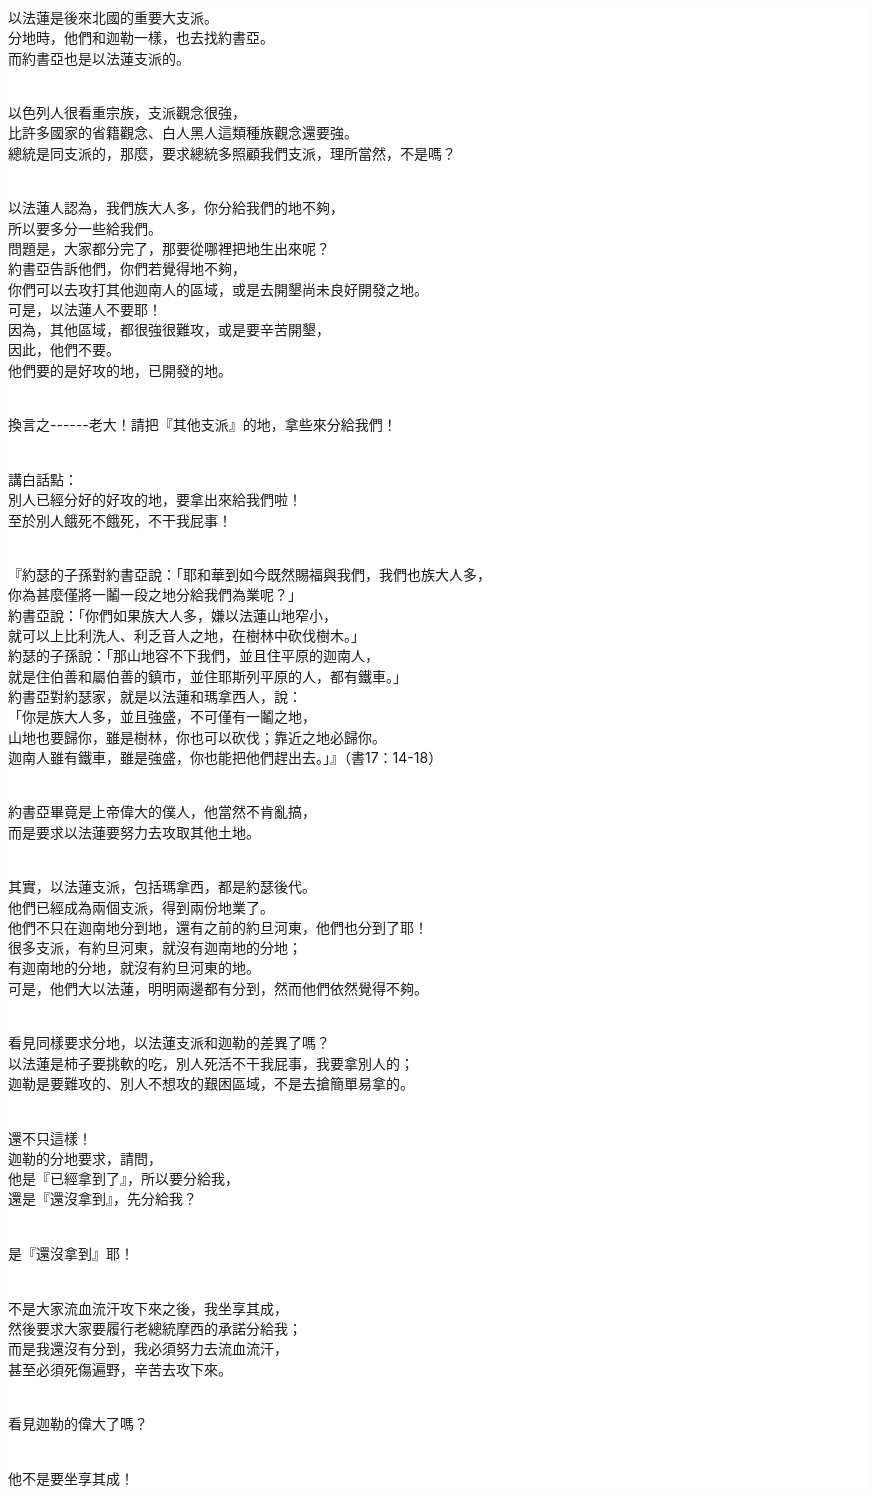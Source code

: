 以法蓮是後來北國的重要大支派。<br/>
分地時，他們和迦勒一樣，也去找約書亞。<br/>
而約書亞也是以法蓮支派的。</p>
<p><br/>
以色列人很看重宗族，支派觀念很強，<br/>
比許多國家的省籍觀念、白人黑人這類種族觀念還要強。<br/>
總統是同支派的，那麼，要求總統多照顧我們支派，理所當然，不是嗎？</p>
<p><br/>
以法蓮人認為，我們族大人多，你分給我們的地不夠，<br/>
所以要多分一些給我們。<br/>
問題是，大家都分完了，那要從哪裡把地生出來呢？<br/>
約書亞告訴他們，你們若覺得地不夠，<br/>
你們可以去攻打其他迦南人的區域，或是去開墾尚未良好開發之地。<br/>
可是，以法蓮人不要耶！<br/>
因為，其他區域，都很強很難攻，或是要辛苦開墾，<br/>
因此，他們不要。<br/>
他們要的是好攻的地，已開發的地。</p>
<p><br/>
換言之------老大！請把『其他支派』的地，拿些來分給我們！</p>
<p><br/>
講白話點：<br/>
別人已經分好的好攻的地，要拿出來給我們啦！<br/>
至於別人餓死不餓死，不干我屁事！</p>
<p><br/>
『約瑟的子孫對約書亞說：「耶和華到如今既然賜福與我們，我們也族大人多，<br/>
你為甚麼僅將一鬮一段之地分給我們為業呢？」<br/>
約書亞說：「你們如果族大人多，嫌以法蓮山地窄小，<br/>
就可以上比利洗人、利乏音人之地，在樹林中砍伐樹木。」<br/>
約瑟的子孫說：「那山地容不下我們，並且住平原的迦南人，<br/>
就是住伯善和屬伯善的鎮市，並住耶斯列平原的人，都有鐵車。」<br/>
約書亞對約瑟家，就是以法蓮和瑪拿西人，說：<br/>
「你是族大人多，並且強盛，不可僅有一鬮之地，<br/>
山地也要歸你，雖是樹林，你也可以砍伐；靠近之地必歸你。<br/>
迦南人雖有鐵車，雖是強盛，你也能把他們趕出去。」』（書17：14-18）</p>
<p><br/>
約書亞畢竟是上帝偉大的僕人，他當然不肯亂搞，<br/>
而是要求以法蓮要努力去攻取其他土地。</p>
<p><br/>
其實，以法蓮支派，包括瑪拿西，都是約瑟後代。<br/>
他們已經成為兩個支派，得到兩份地業了。<br/>
他們不只在迦南地分到地，還有之前的約旦河東，他們也分到了耶！<br/>
很多支派，有約旦河東，就沒有迦南地的分地；<br/>
有迦南地的分地，就沒有約旦河東的地。<br/>
可是，他們大以法蓮，明明兩邊都有分到，然而他們依然覺得不夠。</p>
<p><br/>
看見同樣要求分地，以法蓮支派和迦勒的差異了嗎？<br/>
以法蓮是柿子要挑軟的吃，別人死活不干我屁事，我要拿別人的；<br/>
迦勒是要難攻的、別人不想攻的艱困區域，不是去搶簡單易拿的。</p>
<p><br/>
還不只這樣！<br/>
迦勒的分地要求，請問，<br/>
他是『已經拿到了』，所以要分給我，<br/>
還是『還沒拿到』，先分給我？</p>
<p><br/>
是『還沒拿到』耶！</p>
<p><br/>
不是大家流血流汗攻下來之後，我坐享其成，<br/>
然後要求大家要履行老總統摩西的承諾分給我；<br/>
而是我還沒有分到，我必須努力去流血流汗，<br/>
甚至必須死傷遍野，辛苦去攻下來。</p>
<p><br/>
看見迦勒的偉大了嗎？</p>
<p><br/>
他不是要坐享其成！<br/>
